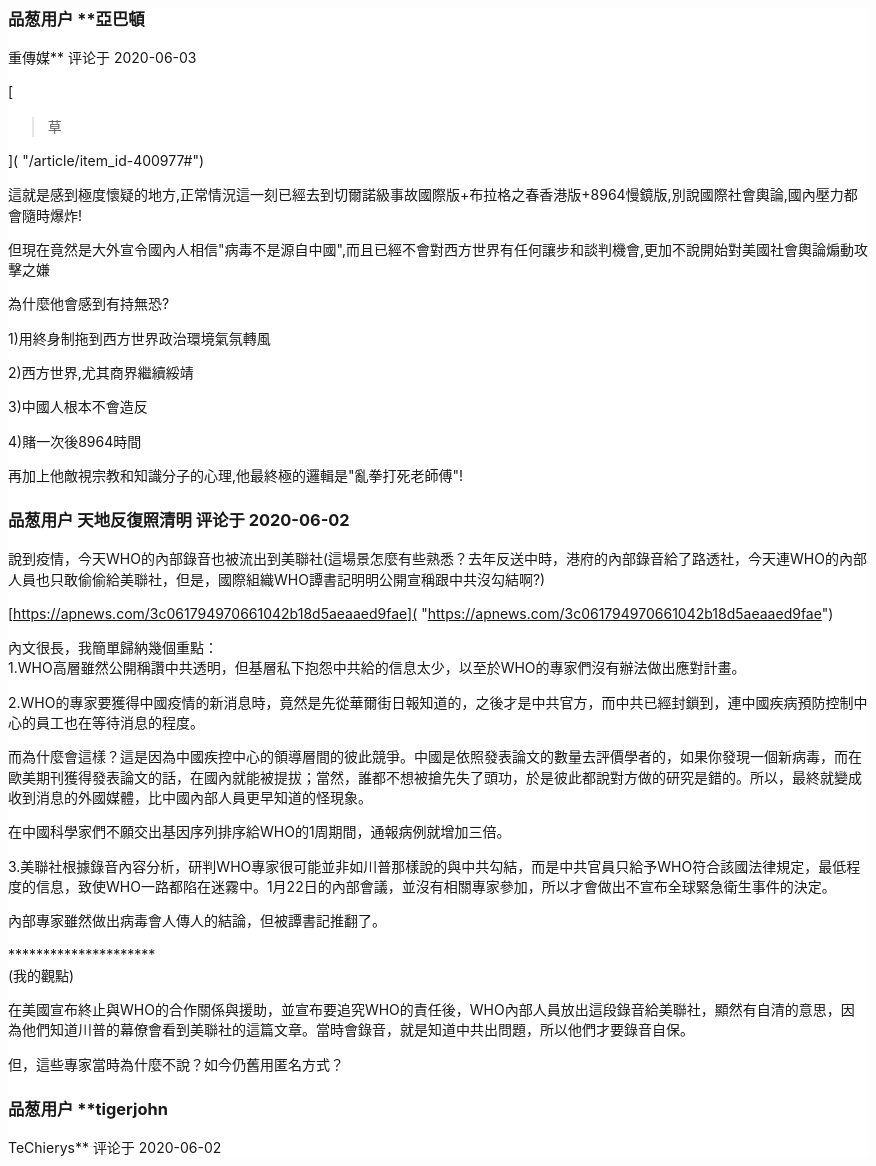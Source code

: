             
### 品葱用户 **亞巴頓 
重傳媒** 评论于 2020-06-03
        
[

> 草

]( "/article/item_id-400977#")  
  
這就是感到極度懷疑的地方,正常情況這一刻已經去到切爾諾級事故國際版+布拉格之春香港版+8964慢鏡版,別說國際社會輿論,國內壓力都會隨時爆炸!  
  
但現在竟然是大外宣令國內人相信"病毒不是源自中國",而且已經不會對西方世界有任何讓步和談判機會,更加不說開始對美國社會輿論煽動攻擊之嫌  
  
為什麼他會感到有持無恐?  
  
1)用終身制拖到西方世界政治環境氣氛轉風  
  
2)西方世界,尤其商界繼續綏靖  
  
3)中國人根本不會造反  
  
4)賭一次後8964時間  
  
再加上他敵視宗教和知識分子的心理,他最終極的邏輯是"亂拳打死老師傅"!
        


            
### 品葱用户 **天地反復照清明** 评论于 2020-06-02
        
說到疫情，今天WHO的內部錄音也被流出到美聯社(這場景怎麼有些熟悉？去年反送中時，港府的內部錄音給了路透社，今天連WHO的內部人員也只敢偷偷給美聯社，但是，國際組織WHO譚書記明明公開宣稱跟中共沒勾結啊?)  
  
[https://apnews.com/3c061794970661042b18d5aeaaed9fae]( "https://apnews.com/3c061794970661042b18d5aeaaed9fae")  
  
內文很長，我簡單歸納幾個重點：  
1.WHO高層雖然公開稱讚中共透明，但基層私下抱怨中共給的信息太少，以至於WHO的專家們沒有辦法做出應對計畫。  
  
2.WHO的專家要獲得中國疫情的新消息時，竟然是先從華爾街日報知道的，之後才是中共官方，而中共已經封鎖到，連中國疾病預防控制中心的員工也在等待消息的程度。  
  
而為什麼會這樣？這是因為中國疾控中心的領導層間的彼此競爭。中國是依照發表論文的數量去評價學者的，如果你發現一個新病毒，而在歐美期刊獲得發表論文的話，在國內就能被提拔；當然，誰都不想被搶先失了頭功，於是彼此都說對方做的研究是錯的。所以，最終就變成收到消息的外國媒體，比中國內部人員更早知道的怪現象。  
  
在中國科學家們不願交出基因序列排序給WHO的1周期間，通報病例就增加三倍。  
  
3.美聯社根據錄音內容分析，研判WHO專家很可能並非如川普那樣說的與中共勾結，而是中共官員只給予WHO符合該國法律規定，最低程度的信息，致使WHO一路都陷在迷霧中。1月22日的內部會議，並沒有相關專家參加，所以才會做出不宣布全球緊急衛生事件的決定。  
  
內部專家雖然做出病毒會人傳人的結論，但被譚書記推翻了。  
  
\*\*\*\*\*\*\*\*\*\*\*\*\*\*\*\*\*\*\*\*\*  
(我的觀點)  
  
在美國宣布終止與WHO的合作關係與援助，並宣布要追究WHO的責任後，WHO內部人員放出這段錄音給美聯社，顯然有自清的意思，因為他們知道川普的幕僚會看到美聯社的這篇文章。當時會錄音，就是知道中共出問題，所以他們才要錄音自保。  
  
但，這些專家當時為什麼不說？如今仍舊用匿名方式？
        


            
### 品葱用户 **tigerjohn 
TeChierys** 评论于 2020-06-02
        